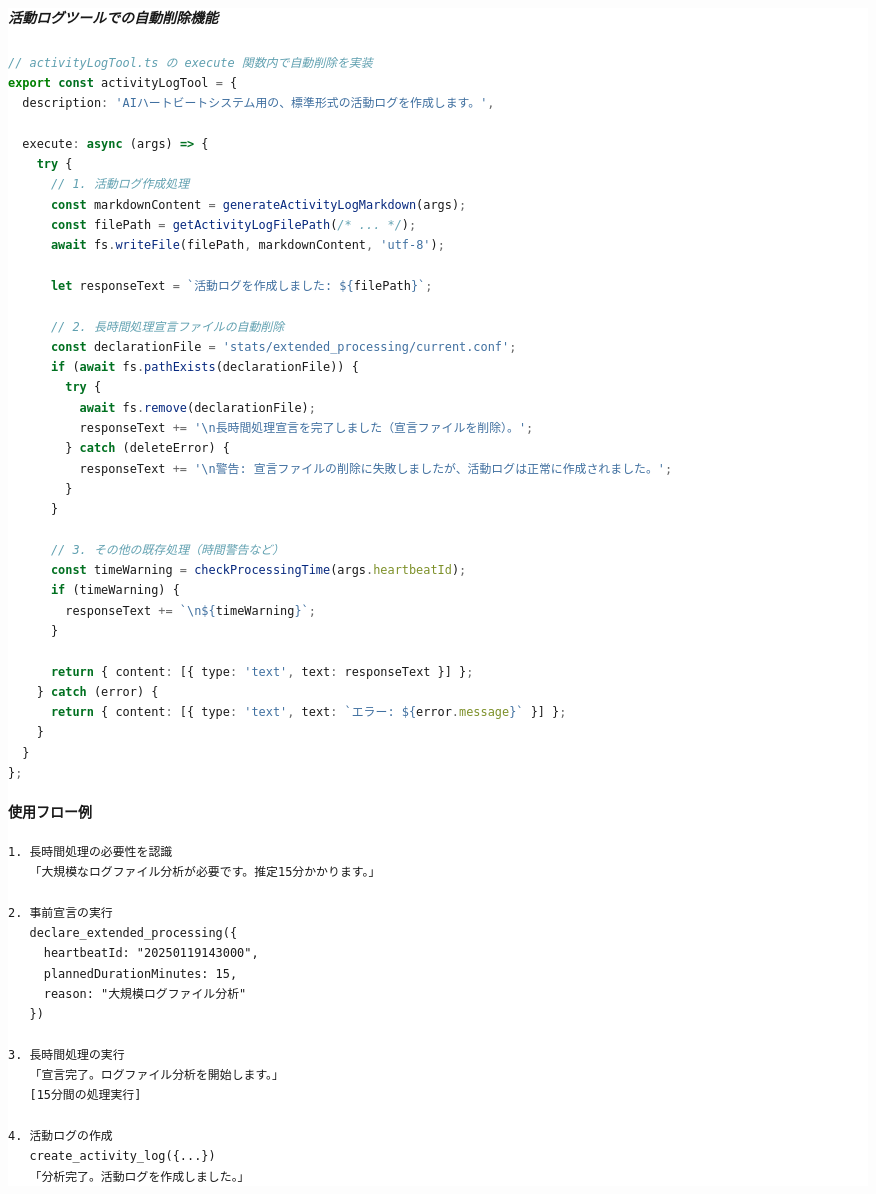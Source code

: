 ##### 活動ログツールでの自動削除機能
```typescript
// activityLogTool.ts の execute 関数内で自動削除を実装
export const activityLogTool = {
  description: 'AIハートビートシステム用の、標準形式の活動ログを作成します。',
  
  execute: async (args) => {
    try {
      // 1. 活動ログ作成処理
      const markdownContent = generateActivityLogMarkdown(args);
      const filePath = getActivityLogFilePath(/* ... */);
      await fs.writeFile(filePath, markdownContent, 'utf-8');
      
      let responseText = `活動ログを作成しました: ${filePath}`;
      
      // 2. 長時間処理宣言ファイルの自動削除
      const declarationFile = 'stats/extended_processing/current.conf';
      if (await fs.pathExists(declarationFile)) {
        try {
          await fs.remove(declarationFile);
          responseText += '\n長時間処理宣言を完了しました（宣言ファイルを削除）。';
        } catch (deleteError) {
          responseText += '\n警告: 宣言ファイルの削除に失敗しましたが、活動ログは正常に作成されました。';
        }
      }
      
      // 3. その他の既存処理（時間警告など）
      const timeWarning = checkProcessingTime(args.heartbeatId);
      if (timeWarning) {
        responseText += `\n${timeWarning}`;
      }
      
      return { content: [{ type: 'text', text: responseText }] };
    } catch (error) {
      return { content: [{ type: 'text', text: `エラー: ${error.message}` }] };
    }
  }
};
```

#### 使用フロー例
```
1. 長時間処理の必要性を認識
   「大規模なログファイル分析が必要です。推定15分かかります。」

2. 事前宣言の実行
   declare_extended_processing({
     heartbeatId: "20250119143000",
     plannedDurationMinutes: 15,
     reason: "大規模ログファイル分析"
   })

3. 長時間処理の実行
   「宣言完了。ログファイル分析を開始します。」
   [15分間の処理実行]

4. 活動ログの作成
   create_activity_log({...})
   「分析完了。活動ログを作成しました。」
```
